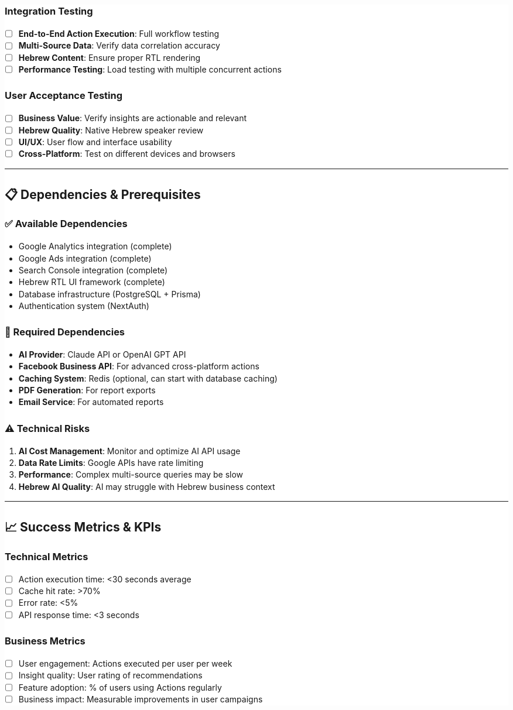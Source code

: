 ### **Integration Testing**
- [ ] **End-to-End Action Execution**: Full workflow testing
- [ ] **Multi-Source Data**: Verify data correlation accuracy
- [ ] **Hebrew Content**: Ensure proper RTL rendering
- [ ] **Performance Testing**: Load testing with multiple concurrent actions

### **User Acceptance Testing**
- [ ] **Business Value**: Verify insights are actionable and relevant
- [ ] **Hebrew Quality**: Native Hebrew speaker review
- [ ] **UI/UX**: User flow and interface usability
- [ ] **Cross-Platform**: Test on different devices and browsers

---

## 📋 **Dependencies & Prerequisites**

### **✅ Available Dependencies**
- Google Analytics integration (complete)
- Google Ads integration (complete)
- Search Console integration (complete)
- Hebrew RTL UI framework (complete)
- Database infrastructure (PostgreSQL + Prisma)
- Authentication system (NextAuth)

### **🔄 Required Dependencies**
- **AI Provider**: Claude API or OpenAI GPT API
- **Facebook Business API**: For advanced cross-platform actions
- **Caching System**: Redis (optional, can start with database caching)
- **PDF Generation**: For report exports
- **Email Service**: For automated reports

### **⚠️ Technical Risks**
1. **AI Cost Management**: Monitor and optimize AI API usage
2. **Data Rate Limits**: Google APIs have rate limiting
3. **Performance**: Complex multi-source queries may be slow
4. **Hebrew AI Quality**: AI may struggle with Hebrew business context

---

## 📈 **Success Metrics & KPIs**

### **Technical Metrics**
- [ ] Action execution time: <30 seconds average
- [ ] Cache hit rate: >70%
- [ ] Error rate: <5%
- [ ] API response time: <3 seconds

### **Business Metrics**  
- [ ] User engagement: Actions executed per user per week
- [ ] Insight quality: User rating of recommendations
- [ ] Feature adoption: % of users using Actions regularly
- [ ] Business impact: Measurable improvements in user campaigns

